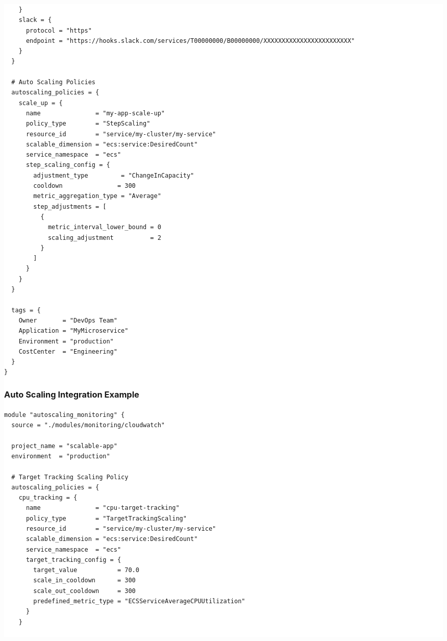```hcl
    }
    slack = {
      protocol = "https"
      endpoint = "https://hooks.slack.com/services/T00000000/B00000000/XXXXXXXXXXXXXXXXXXXXXXXX"
    }
  }

  # Auto Scaling Policies
  autoscaling_policies = {
    scale_up = {
      name               = "my-app-scale-up"
      policy_type        = "StepScaling"
      resource_id        = "service/my-cluster/my-service"
      scalable_dimension = "ecs:service:DesiredCount"
      service_namespace  = "ecs"
      step_scaling_config = {
        adjustment_type         = "ChangeInCapacity"
        cooldown               = 300
        metric_aggregation_type = "Average"
        step_adjustments = [
          {
            metric_interval_lower_bound = 0
            scaling_adjustment          = 2
          }
        ]
      }
    }
  }

  tags = {
    Owner       = "DevOps Team"
    Application = "MyMicroservice"
    Environment = "production"
    CostCenter  = "Engineering"
  }
}
```

### Auto Scaling Integration Example

```hcl
module "autoscaling_monitoring" {
  source = "./modules/monitoring/cloudwatch"

  project_name = "scalable-app"
  environment  = "production"

  # Target Tracking Scaling Policy
  autoscaling_policies = {
    cpu_tracking = {
      name               = "cpu-target-tracking"
      policy_type        = "TargetTrackingScaling"
      resource_id        = "service/my-cluster/my-service"
      scalable_dimension = "ecs:service:DesiredCount"
      service_namespace  = "ecs"
      target_tracking_config = {
        target_value           = 70.0
        scale_in_cooldown      = 300
        scale_out_cooldown     = 300
        predefined_metric_type = "ECSServiceAverageCPUUtilization"
      }
    }
    
```